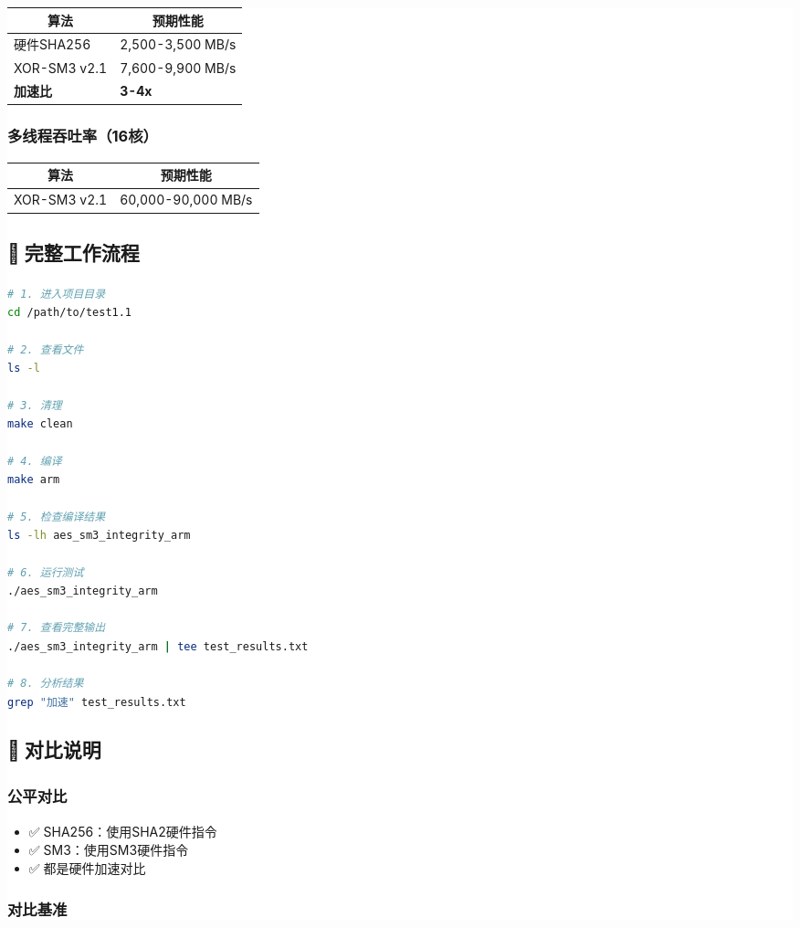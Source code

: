 | 算法 | 预期性能 |
|------|---------|
| 硬件SHA256 | 2,500-3,500 MB/s |
| XOR-SM3 v2.1 | 7,600-9,900 MB/s |
| **加速比** | **3-4x** |

### 多线程吞吐率（16核）

| 算法 | 预期性能 |
|------|---------|
| XOR-SM3 v2.1 | 60,000-90,000 MB/s |

## 📝 完整工作流程

```bash
# 1. 进入项目目录
cd /path/to/test1.1

# 2. 查看文件
ls -l

# 3. 清理
make clean

# 4. 编译
make arm

# 5. 检查编译结果
ls -lh aes_sm3_integrity_arm

# 6. 运行测试
./aes_sm3_integrity_arm

# 7. 查看完整输出
./aes_sm3_integrity_arm | tee test_results.txt

# 8. 分析结果
grep "加速" test_results.txt
```

## 🎯 对比说明

### 公平对比

- ✅ SHA256：使用SHA2硬件指令
- ✅ SM3：使用SM3硬件指令  
- ✅ 都是硬件加速对比

### 对比基准
